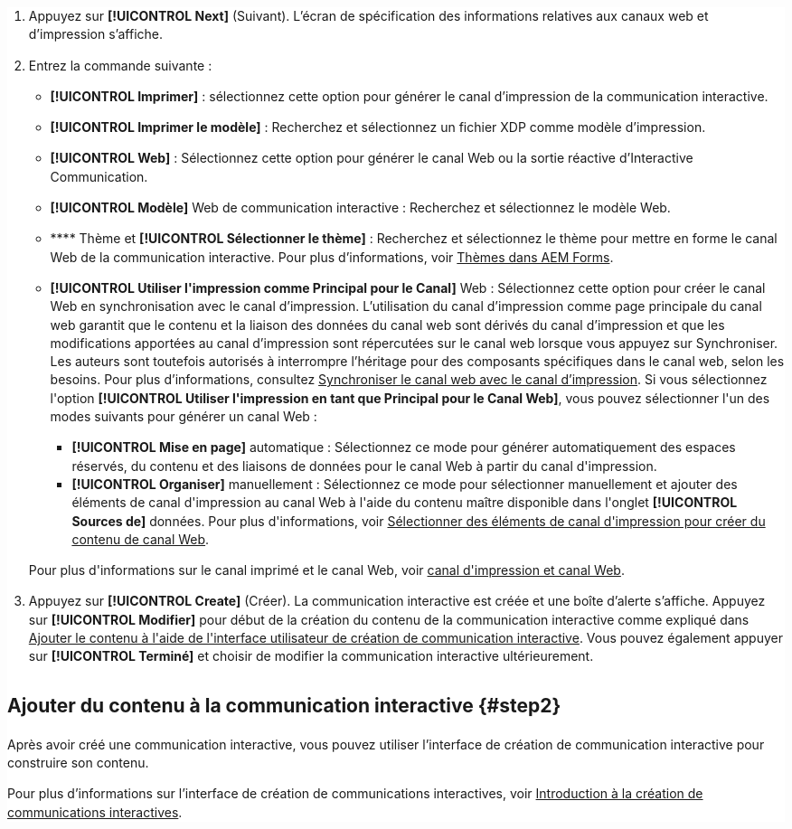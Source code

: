 1. Appuyez sur **[!UICONTROL Next]** (Suivant). L’écran de spécification des informations relatives aux canaux web et d’impression s’affiche.
1. Entrez la commande suivante :

   * **[!UICONTROL Imprimer]** : sélectionnez cette option pour générer le canal d’impression de la communication interactive.
   * **[!UICONTROL Imprimer le modèle]** : Recherchez et sélectionnez un fichier XDP comme modèle d’impression.
   * **[!UICONTROL Web]** : Sélectionnez cette option pour générer le canal Web ou la sortie réactive d’Interactive Communication.
   * **[!UICONTROL Modèle]** Web de communication interactive : Recherchez et sélectionnez le modèle Web.
   * **** Thème et  **[!UICONTROL Sélectionner le thème]** : Recherchez et sélectionnez le thème pour mettre en forme le canal Web de la communication interactive. Pour plus d’informations, voir [Thèmes dans AEM Forms](/help/forms/using/themes.md).

   * **[!UICONTROL Utiliser l&#39;impression comme Principal pour le Canal]** Web : Sélectionnez cette option pour créer le canal Web en synchronisation avec le canal d’impression. L’utilisation du canal d’impression comme page principale du canal web garantit que le contenu et la liaison des données du canal web sont dérivés du canal d’impression et que les modifications apportées au canal d’impression sont répercutées sur le canal web lorsque vous appuyez sur Synchroniser. Les auteurs sont toutefois autorisés à interrompre l’héritage pour des composants spécifiques dans le canal web, selon les besoins. Pour plus d’informations, consultez [Synchroniser le canal web avec le canal d’impression](../../forms/using/create-interactive-communication.md#synchronize).
Si vous sélectionnez l&#39;option **[!UICONTROL Utiliser l&#39;impression en tant que Principal pour le Canal Web]**, vous pouvez sélectionner l&#39;un des modes suivants pour générer un canal Web :

      * **[!UICONTROL Mise en page]** automatique : Sélectionnez ce mode pour générer automatiquement des espaces réservés, du contenu et des liaisons de données pour le canal Web à partir du canal d&#39;impression.
      * **[!UICONTROL Organiser]** manuellement : Sélectionnez ce mode pour sélectionner manuellement et ajouter des éléments de canal d&#39;impression au canal Web à l&#39;aide du contenu maître disponible dans l&#39;onglet  **[!UICONTROL Sources de]** données. Pour plus d&#39;informations, voir [Sélectionner des éléments de canal d&#39;impression pour créer du contenu de canal Web](#selectprintchannelelements).

   Pour plus d&#39;informations sur le canal imprimé et le canal Web, voir [canal d&#39;impression et canal Web](/help/forms/using/web-channel-print-channel.md).

1. Appuyez sur **[!UICONTROL Create]** (Créer). La communication interactive est créée et une boîte d’alerte s’affiche. Appuyez sur **[!UICONTROL Modifier]** pour début de la création du contenu de la communication interactive comme expliqué dans [Ajouter le contenu à l&#39;aide de l&#39;interface utilisateur de création de communication interactive](#step2). Vous pouvez également appuyer sur **[!UICONTROL Terminé]** et choisir de modifier la communication interactive ultérieurement.

## Ajouter du contenu à la communication interactive {#step2}

Après avoir créé une communication interactive, vous pouvez utiliser l’interface de création de communication interactive pour construire son contenu.

Pour plus d’informations sur l’interface de création de communications interactives, voir [Introduction à la création de communications interactives](/help/forms/using/introduction-interactive-communication-authoring.md).
